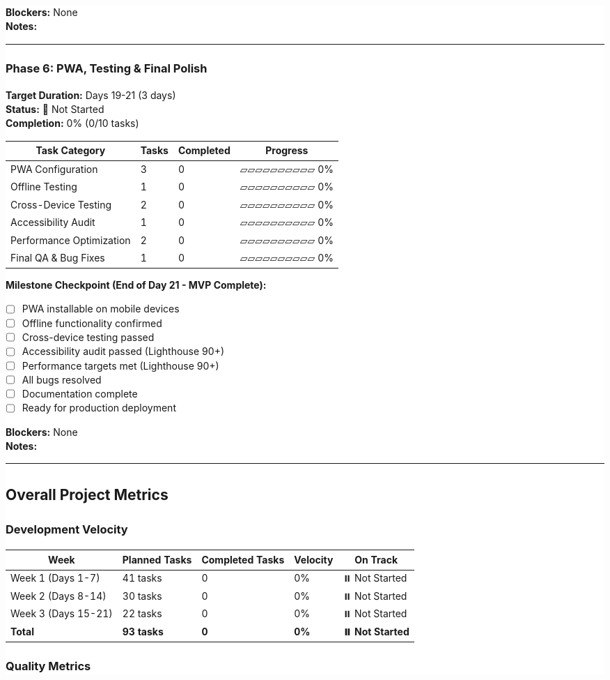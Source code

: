 **Blockers:** None  
**Notes:** 

---

### Phase 6: PWA, Testing & Final Polish
**Target Duration:** Days 19-21 (3 days)  
**Status:** 🔲 Not Started  
**Completion:** 0% (0/10 tasks)

| Task Category | Tasks | Completed | Progress |
|--------------|-------|-----------|----------|
| PWA Configuration | 3 | 0 | ▱▱▱▱▱▱▱▱▱▱ 0% |
| Offline Testing | 1 | 0 | ▱▱▱▱▱▱▱▱▱▱ 0% |
| Cross-Device Testing | 2 | 0 | ▱▱▱▱▱▱▱▱▱▱ 0% |
| Accessibility Audit | 1 | 0 | ▱▱▱▱▱▱▱▱▱▱ 0% |
| Performance Optimization | 2 | 0 | ▱▱▱▱▱▱▱▱▱▱ 0% |
| Final QA & Bug Fixes | 1 | 0 | ▱▱▱▱▱▱▱▱▱▱ 0% |

**Milestone Checkpoint (End of Day 21 - MVP Complete):**
- [ ] PWA installable on mobile devices
- [ ] Offline functionality confirmed
- [ ] Cross-device testing passed
- [ ] Accessibility audit passed (Lighthouse 90+)
- [ ] Performance targets met (Lighthouse 90+)
- [ ] All bugs resolved
- [ ] Documentation complete
- [ ] Ready for production deployment

**Blockers:** None  
**Notes:** 

---

## Overall Project Metrics

### Development Velocity

| Week | Planned Tasks | Completed Tasks | Velocity | On Track |
|------|--------------|-----------------|----------|----------|
| Week 1 (Days 1-7) | 41 tasks | 0 | 0% | ⏸️ Not Started |
| Week 2 (Days 8-14) | 30 tasks | 0 | 0% | ⏸️ Not Started |
| Week 3 (Days 15-21) | 22 tasks | 0 | 0% | ⏸️ Not Started |
| **Total** | **93 tasks** | **0** | **0%** | **⏸️ Not Started** |

### Quality Metrics
